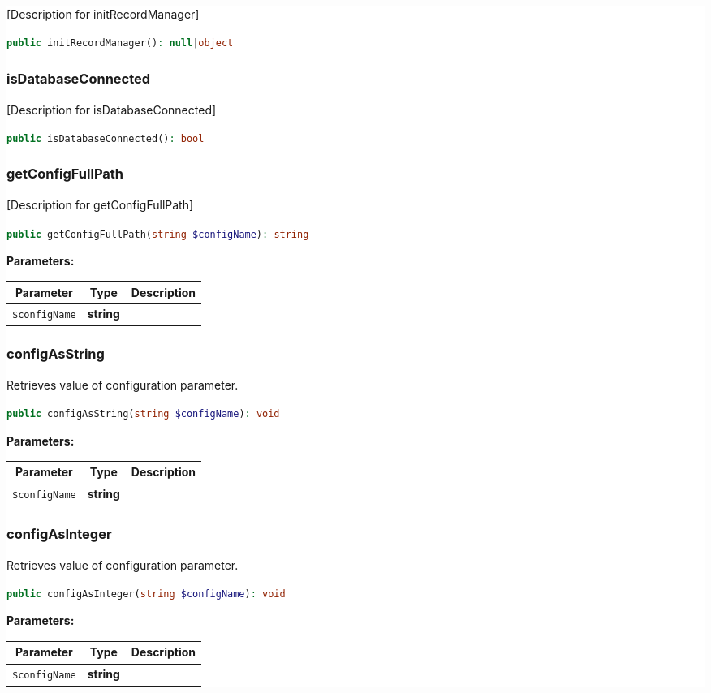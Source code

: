 [Description for initRecordManager]

```php
public initRecordManager(): null|object
```


### isDatabaseConnected

[Description for isDatabaseConnected]

```php
public isDatabaseConnected(): bool
```


### getConfigFullPath

[Description for getConfigFullPath]

```php
public getConfigFullPath(string $configName): string
```

**Parameters:**

| Parameter     | Type       | Description |
|---------------|------------|-------------|
| `$configName` | **string** |             |


### configAsString

Retrieves value of configuration parameter.

```php
public configAsString(string $configName): void
```

**Parameters:**

| Parameter     | Type       | Description |
|---------------|------------|-------------|
| `$configName` | **string** |             |


### configAsInteger

Retrieves value of configuration parameter.

```php
public configAsInteger(string $configName): void
```

**Parameters:**

| Parameter     | Type       | Description |
|---------------|------------|-------------|
| `$configName` | **string** |             |

